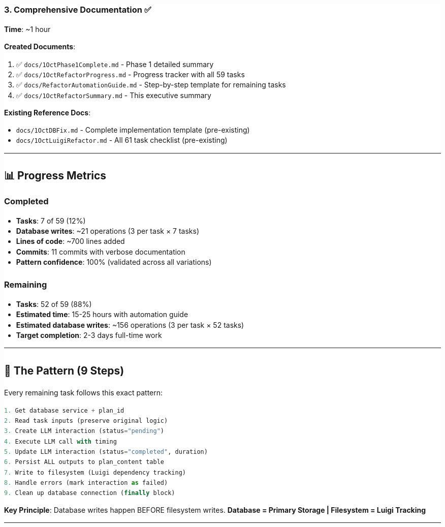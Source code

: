### 3. Comprehensive Documentation ✅
**Time**: ~1 hour

**Created Documents**:
1. ✅ `docs/1OctPhase1Complete.md` - Phase 1 detailed summary
2. ✅ `docs/1OctRefactorProgress.md` - Progress tracker with all 59 tasks
3. ✅ `docs/RefactorAutomationGuide.md` - Step-by-step template for remaining tasks
4. ✅ `docs/1OctRefactorSummary.md` - This executive summary

**Existing Reference Docs**:
- `docs/1OctDBFix.md` - Complete implementation template (pre-existing)
- `docs/1OctLuigiRefactor.md` - All 61 task checklist (pre-existing)

---

## 📊 Progress Metrics

### Completed
- **Tasks**: 7 of 59 (12%)
- **Database writes**: ~21 operations (3 per task × 7 tasks)
- **Lines of code**: ~700 lines added
- **Commits**: 11 commits with verbose documentation
- **Pattern confidence**: 100% (validated across all variations)

### Remaining
- **Tasks**: 52 of 59 (88%)
- **Estimated time**: 15-25 hours with automation guide
- **Estimated database writes**: ~156 operations (3 per task × 52 tasks)
- **Target completion**: 2-3 days full-time work

---

## 🎯 The Pattern (9 Steps)

Every remaining task follows this exact pattern:

```python
1. Get database service + plan_id
2. Read task inputs (preserve original logic)
3. Create LLM interaction (status="pending")
4. Execute LLM call with timing
5. Update LLM interaction (status="completed", duration)
6. Persist ALL outputs to plan_content table
7. Write to filesystem (Luigi dependency tracking)
8. Handle errors (mark interaction as failed)
9. Clean up database connection (finally block)
```

**Key Principle**: Database writes happen BEFORE filesystem writes.
**Database = Primary Storage | Filesystem = Luigi Tracking**

---
